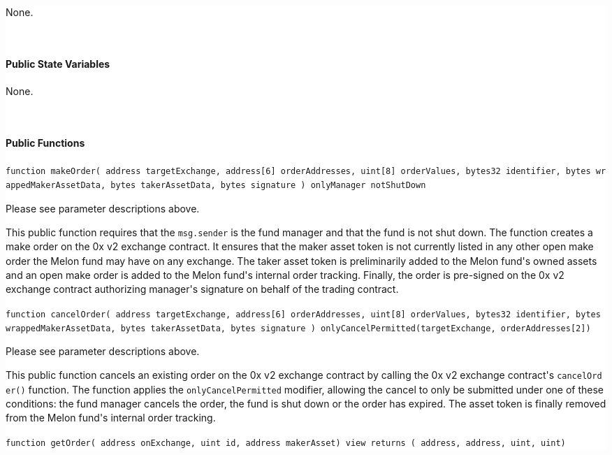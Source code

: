 None.

&nbsp;

#### Public State Variables

None.

&nbsp;

#### Public Functions

`function makeOrder(
    address targetExchange,
    address[6] orderAddresses,
    uint[8] orderValues,
    bytes32 identifier,
    bytes wrappedMakerAssetData,
    bytes takerAssetData,
    bytes signature
) onlyManager notShutDown`

Please see parameter descriptions above.

This public function requires that the `msg.sender` is the fund manager and that the fund is not shut down. The function creates a make order on the 0x v2 exchange contract. It ensures that the maker asset token is not currently listed in any other open make order the Melon fund may have on any exchange. The taker asset token is preliminarily added to the Melon fund's owned assets and an open make order is added to the Melon fund's internal order tracking. Finally, the order is pre-signed on the 0x v2 exchange contract authorizing manager's signature on behalf of the trading contract.
&nbsp;

`function cancelOrder(
    address targetExchange,
    address[6] orderAddresses,
    uint[8] orderValues,
    bytes32 identifier,
    bytes wrappedMakerAssetData,
    bytes takerAssetData,
    bytes signature
) onlyCancelPermitted(targetExchange, orderAddresses[2])`

Please see parameter descriptions above.

This public function cancels an existing order on the 0x v2 exchange contract by calling the 0x v2 exchange contract's `cancelOrder()` function. The function applies the `onlyCancelPermitted` modifier, allowing the cancel to only be submitted under one of these conditions: the fund manager cancels the order, the fund is shut down or the order has expired. The asset token is finally removed from the Melon fund's internal order tracking.
&nbsp;

`function getOrder(
    address onExchange,
    uint id,
    address makerAsset)
view returns (
    address,
    address,
    uint,
    uint)`
